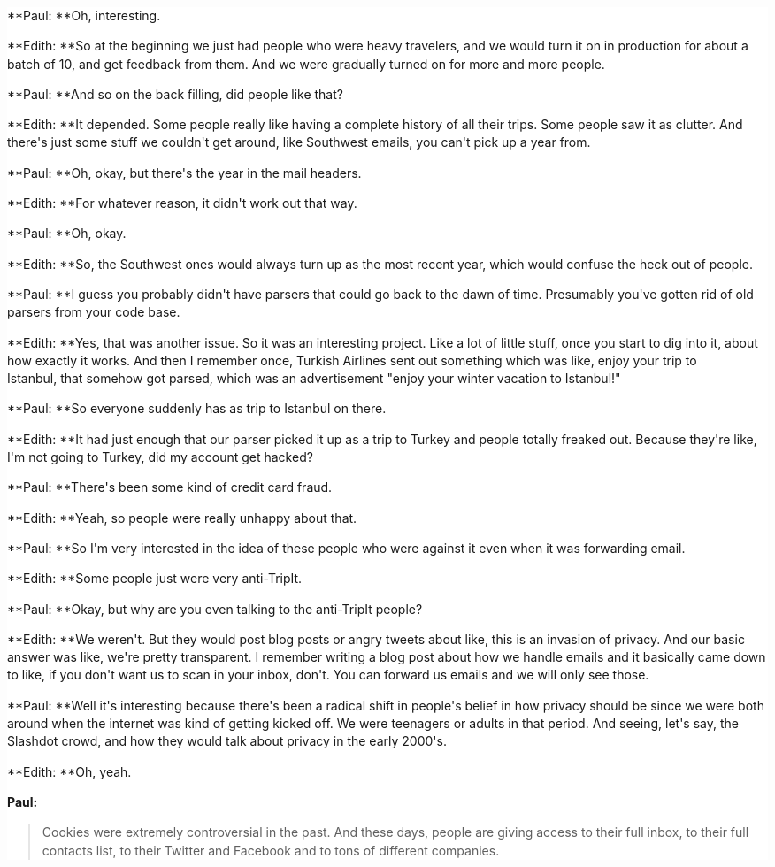 **Paul: **Oh, interesting.

**Edith: **So at the beginning we just had people who were heavy travelers, and we would turn it on in production for about a batch of 10, and get feedback from them. And we were gradually turned on for more and more people.

**Paul: **And so on the back filling, did people like that?

**Edith: **It depended. Some people really like having a complete history of all their trips. Some people saw it as clutter. And there's just some stuff we couldn't get around, like Southwest emails, you can't pick up a year from.

**Paul: **Oh, okay, but there's the year in the mail headers.

**Edith: **For whatever reason, it didn't work out that way.

**Paul: **Oh, okay.

**Edith: **So, the Southwest ones would always turn up as the most recent year, which would confuse the heck out of people.

**Paul: **I guess you probably didn't have parsers that could go back to the dawn of time. Presumably you've gotten rid of old parsers from your code base.

**Edith: **Yes, that was another issue. So it was an interesting project. Like a lot of little stuff, once you start to dig into it, about how exactly it works. And then I remember once, Turkish Airlines sent out something which was like, enjoy your trip to Istanbul, that somehow got parsed, which was an advertisement "enjoy your winter vacation to Istanbul!"

**Paul: **So everyone suddenly has as trip to Istanbul on there.

**Edith: **It had just enough that our parser picked it up as a trip to Turkey and people totally freaked out. Because they're like, I'm not going to Turkey, did my account get hacked?

**Paul: **There's been some kind of credit card fraud.

**Edith: **Yeah, so people were really unhappy about that.

**Paul: **So I'm very interested in the idea of these people who were against it even when it was forwarding email.

**Edith: **Some people just were very anti-TripIt.

**Paul: **Okay, but why are you even talking to the anti-TripIt people?

**Edith: **We weren't. But they would post blog posts or angry tweets about like, this is an invasion of privacy. And our basic answer was like, we're pretty transparent. I remember writing a blog post about how we handle emails and it basically came down to like, if you don't want us to scan in your inbox, don't. You can forward us emails and we will only see those.

**Paul: **Well it's interesting because there's been a radical shift in people's belief in how privacy should be since we were both around when the internet was kind of getting kicked off. We were teenagers or adults in that period. And seeing, let's say, the Slashdot crowd, and how they would talk about privacy in the early 2000's.

**Edith: **Oh, yeah.

**Paul:**


<blockquote>Cookies were extremely controversial in the past. And these days, people are giving access to their full inbox, to their full contacts list, to their Twitter and Facebook and to tons of different companies. </blockquote>
